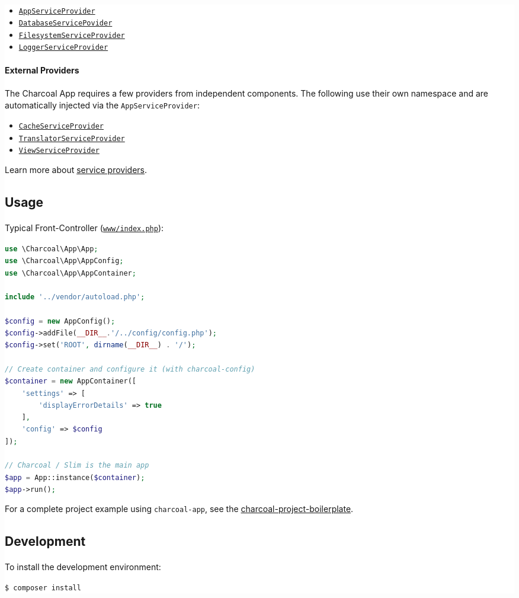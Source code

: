 -   [`AppServiceProvider`](docs/providers.md#app-service-provider)
-   [`DatabaseServicePovider`](docs/providers.md#database-service-provider)
-   [`FilesystemServiceProvider`](docs/providers.md#filesystem-service-provider)
-   [`LoggerServiceProvider`](docs/providers.md#logger-service-provider)

#### External Providers

The Charcoal App requires a few providers from independent components. The following use their own namespace and are automatically injected via the `AppServiceProvider`:

-   [`CacheServiceProvider`](docs/providers.md#cache-service-provider)
-   [`TranslatorServiceProvider`](docs/providers.md#translator-service-provider)
-   [`ViewServiceProvider`](docs/providers.md#view-service-provider)

Learn more about [service providers](docs/providers.md).



## Usage

Typical Front-Controller ([`www/index.php`](www/index.php)):

```php
use \Charcoal\App\App;
use \Charcoal\App\AppConfig;
use \Charcoal\App\AppContainer;

include '../vendor/autoload.php';

$config = new AppConfig();
$config->addFile(__DIR__.'/../config/config.php');
$config->set('ROOT', dirname(__DIR__) . '/');

// Create container and configure it (with charcoal-config)
$container = new AppContainer([
    'settings' => [
        'displayErrorDetails' => true
    ],
    'config' => $config
]);

// Charcoal / Slim is the main app
$app = App::instance($container);
$app->run();
```

For a complete project example using `charcoal-app`, see the [charcoal-project-boilerplate][gh-charcoal-boilerplate].



## Development

To install the development environment:

```shell
$ composer install
```


[charcoal-admin]:        https://packagist.org/packages/locomotivemtl/charcoal-admin
[charcoal-app]:          https://packagist.org/packages/locomotivemtl/charcoal-app
[charcoal-cache]:        https://packagist.org/packages/locomotivemtl/charcoal-cache
[charcoal-cms]:          https://packagist.org/packages/locomotivemtl/charcoal-cms
[charcoal-config]:       https://packagist.org/packages/locomotivemtl/charcoal-config
[charcoal-email]:        https://packagist.org/packages/locomotivemtl/charcoal-email
[charcoal-factory]:      https://packagist.org/packages/locomotivemtl/charcoal-factory
[charcoal-translator]:   https://packagist.org/packages/locomotivemtl/charcoal-translator
[charcoal-view]:         https://packagist.org/packages/locomotivemtl/charcoal-view
[gh-slim]:                  https://github.com/slimphp/Slim/tree/3.x
[gh-pimple]:                https://github.com/silexphp/Pimple
[gh-charcoal-boilerplate]:  https://github.com/locomotivemtl/charcoal-project-boilerplate
[dev-scrutinizer]:    https://scrutinizer-ci.com/g/locomotivemtl/charcoal-app/
[dev-coveralls]:      https://coveralls.io/r/locomotivemtl/charcoal-app
[dev-sensiolabs]:     https://insight.sensiolabs.com/projects/533b5796-7e69-42a7-a046-71342146308a
[dev-travis]:         https://travis-ci.org/locomotivemtl/charcoal-app
[badge-license]:      https://img.shields.io/packagist/l/locomotivemtl/charcoal-app.svg?style=flat-square
[badge-version]:      https://img.shields.io/packagist/v/locomotivemtl/charcoal-app.svg?style=flat-square
[badge-scrutinizer]:  https://img.shields.io/scrutinizer/g/locomotivemtl/charcoal-app.svg?style=flat-square
[badge-coveralls]:    https://img.shields.io/coveralls/locomotivemtl/charcoal-app.svg?style=flat-square
[badge-sensiolabs]:   https://img.shields.io/sensiolabs/i/533b5796-7e69-42a7-a046-71342146308a.svg?style=flat-square
[badge-travis]:       https://img.shields.io/travis/locomotivemtl/charcoal-app.svg?style=flat-square
[climate]:               https://packagist.org/packages/league/climate
[fastroute]:             https://packagist.org/packages/nikic/fast-route
[flysystem]:             https://packagist.org/packages/league/flysystem
[monolog]:               https://packagist.org/packages/monolog/monolog
[mustache]:              https://packagist.org/packages/mustache/mustache
[phpmailer]:             https://packagist.org/packages/phpmailer/phpmailer
[phpunit]:               https://packagist.org/packages/phpunit/phpunit
[phpcs]:                 https://packagist.org/packages/squizlabs/php_codesniffer
[phpcov]:                https://packagist.org/packages/php-coveralls/php-coveralls
[pimple]:                https://packagist.org/packages/pimple/pimple
[slim]:                  https://packagist.org/packages/slim/slim
[stash]:                 https://packagist.org/packages/tedivm/stash
[symfony/translation]:   https://packagist.org/packages/symfony/translation
[twig]:                  https://packagist.org/packages/twig/twig
[psr-1]:  https://www.php-fig.org/psr/psr-1/
[psr-2]:  https://www.php-fig.org/psr/psr-2/
[psr-3]:  https://www.php-fig.org/psr/psr-3/
[psr-4]:  https://www.php-fig.org/psr/psr-4/
[psr-6]:  https://www.php-fig.org/psr/psr-6/
[psr-7]:  https://www.php-fig.org/psr/psr-7/
[psr-11]: https://www.php-fig.org/psr/psr-11/
